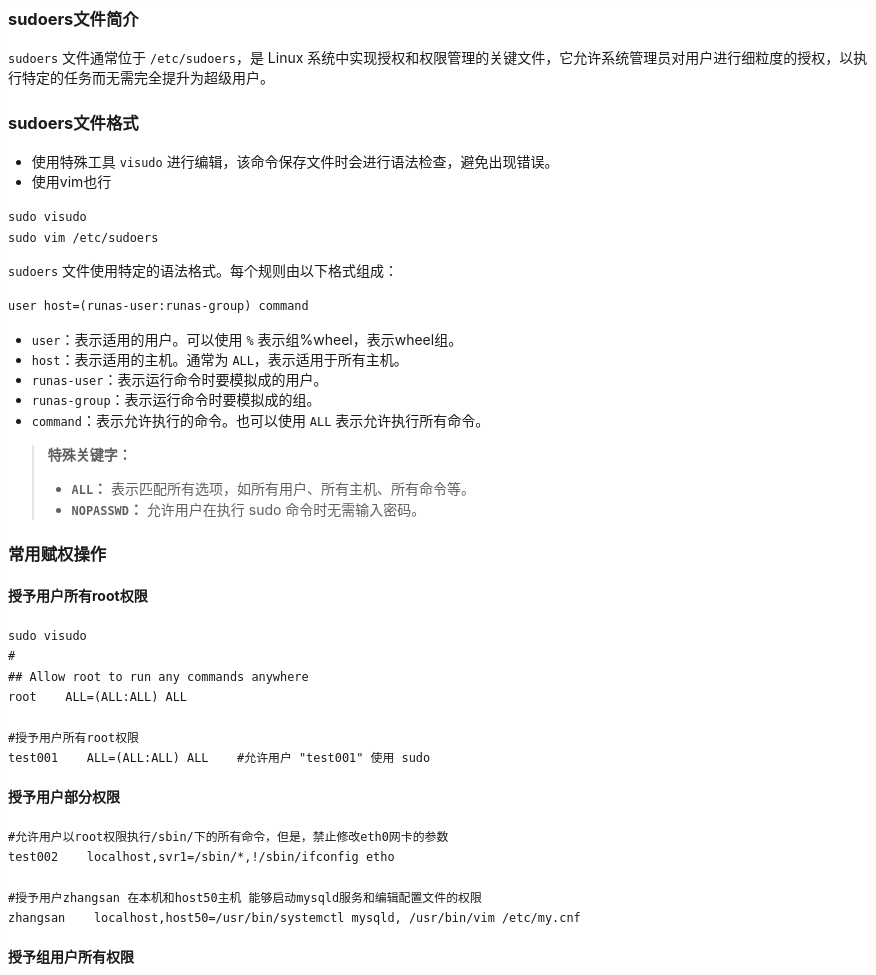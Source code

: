 ### sudoers文件简介

`sudoers` 文件通常位于 `/etc/sudoers`，是 Linux 系统中实现授权和权限管理的关键文件，它允许系统管理员对用户进行细粒度的授权，以执行特定的任务而无需完全提升为超级用户。

### sudoers文件格式

* 使用特殊工具 `visudo` 进行编辑，该命令保存文件时会进行语法检查，避免出现错误。
* 使用vim也行

```
sudo visudo
sudo vim /etc/sudoers
```

`sudoers` 文件使用特定的语法格式。每个规则由以下格式组成：

```
user host=(runas-user:runas-group) command
```

* `user`：表示适用的用户。可以使用 `%` 表示组%wheel，表示wheel组。
* `host`：表示适用的主机。通常为 `ALL`，表示适用于所有主机。
* `runas-user`：表示运行命令时要模拟成的用户。
* `runas-group`：表示运行命令时要模拟成的组。
* `command`：表示允许执行的命令。也可以使用 `ALL` 表示允许执行所有命令。

> **特殊关键字：**
>
> * **`ALL`：** 表示匹配所有选项，如所有用户、所有主机、所有命令等。
> * **`NOPASSWD`：** 允许用户在执行 sudo 命令时无需输入密码。

### 常用赋权操作

#### 授予用户所有root权限

```
sudo visudo
#
## Allow root to run any commands anywhere
root    ALL=(ALL:ALL) ALL

#授予用户所有root权限
test001    ALL=(ALL:ALL) ALL	#允许用户 "test001" 使用 sudo
```

#### 授予用户部分权限

```
#允许用户以root权限执行/sbin/下的所有命令，但是，禁止修改eth0网卡的参数
test002    localhost,svr1=/sbin/*,!/sbin/ifconfig etho

#授予用户zhangsan 在本机和host50主机 能够启动mysqld服务和编辑配置文件的权限
zhangsan    localhost,host50=/usr/bin/systemctl mysqld, /usr/bin/vim /etc/my.cnf
```

#### 授予组用户所有权限
